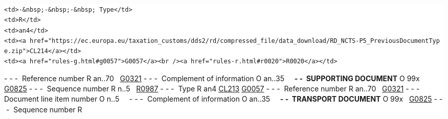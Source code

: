     <td>-&nbsp;-&nbsp;-&nbsp; Type</td>
    <td>R</td>
    <td>an4</td>
    <td><a href="https://ec.europa.eu/taxation_customs/dds2/rd/compressed_file/data_download/RD_NCTS-P5_PreviousDocumentType.zip">CL214</a></td>
    <td><a href="rules-g.html#g0057">G0057</a><br /><a href="rules-r.html#r0020">R0020</a></td>
</tr><tr>
    <td>-&nbsp;-&nbsp;-&nbsp; Reference number</td>
    <td>R</td>
    <td>an..70</td>
    <td>&nbsp;</td>
    <td><a href="rules-g.html#g0321">G0321</a></td>
</tr><tr>
    <td>-&nbsp;-&nbsp;-&nbsp; Complement of information</td>
    <td>O</td>
    <td>an..35</td>
    <td>&nbsp;</td>
    <td>&nbsp;</td>
</tr><tr>
    <td><strong>-&nbsp;-&nbsp; SUPPORTING DOCUMENT</strong></td>
    <td>O</td>
    <td>99x</td>
    <td>&nbsp;</td>
    <td><a href="rules-g.html#g0825">G0825</a></td>
</tr><tr>
    <td>-&nbsp;-&nbsp;-&nbsp; Sequence number</td>
    <td>R</td>
    <td>n..5</td>
    <td>&nbsp;</td>
    <td><a href="rules-r.html#r0987">R0987</a></td>
</tr><tr>
    <td>-&nbsp;-&nbsp;-&nbsp; Type</td>
    <td>R</td>
    <td>an4</td>
    <td><a href="https://ec.europa.eu/taxation_customs/dds2/rd/compressed_file/data_download/RD_NCTS-P5_SupportingDocumentType.zip">CL213</a></td>
    <td><a href="rules-g.html#g0057">G0057</a></td>
</tr><tr>
    <td>-&nbsp;-&nbsp;-&nbsp; Reference number</td>
    <td>R</td>
    <td>an..70</td>
    <td>&nbsp;</td>
    <td><a href="rules-g.html#g0321">G0321</a></td>
</tr><tr>
    <td>-&nbsp;-&nbsp;-&nbsp; Document line item number</td>
    <td>O</td>
    <td>n..5</td>
    <td>&nbsp;</td>
    <td>&nbsp;</td>
</tr><tr>
    <td>-&nbsp;-&nbsp;-&nbsp; Complement of information</td>
    <td>O</td>
    <td>an..35</td>
    <td>&nbsp;</td>
    <td>&nbsp;</td>
</tr><tr>
    <td><strong>-&nbsp;-&nbsp; TRANSPORT DOCUMENT</strong></td>
    <td>O</td>
    <td>99x</td>
    <td>&nbsp;</td>
    <td><a href="rules-g.html#g0825">G0825</a></td>
</tr><tr>
    <td>-&nbsp;-&nbsp;-&nbsp; Sequence number</td>
    <td>R</td>